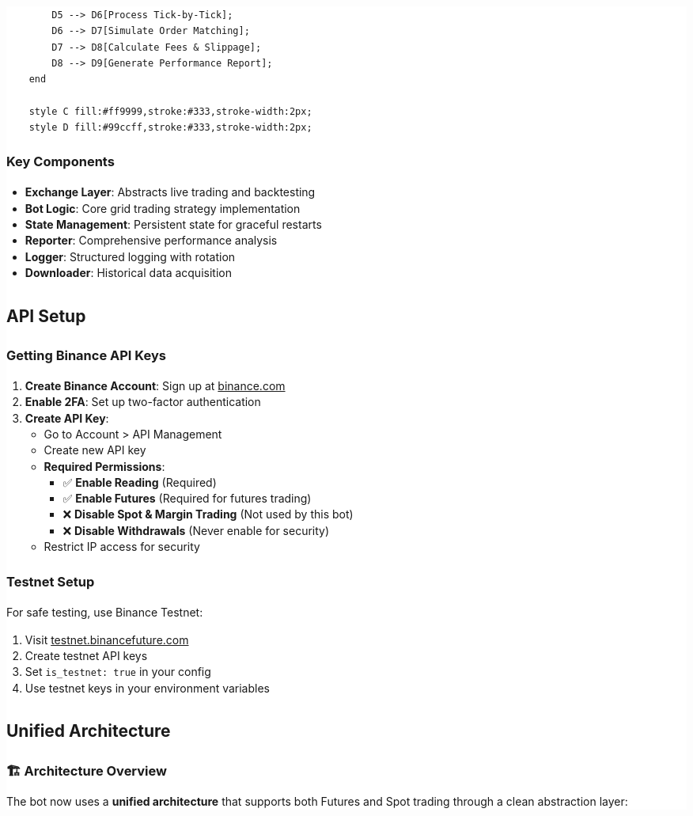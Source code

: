 ```mermaid
        D5 --> D6[Process Tick-by-Tick];
        D6 --> D7[Simulate Order Matching];
        D7 --> D8[Calculate Fees & Slippage];
        D8 --> D9[Generate Performance Report];
    end

    style C fill:#ff9999,stroke:#333,stroke-width:2px;
    style D fill:#99ccff,stroke:#333,stroke-width:2px;
```

### Key Components

- **Exchange Layer**: Abstracts live trading and backtesting
- **Bot Logic**: Core grid trading strategy implementation  
- **State Management**: Persistent state for graceful restarts
- **Reporter**: Comprehensive performance analysis
- **Logger**: Structured logging with rotation
- **Downloader**: Historical data acquisition

## API Setup

### Getting Binance API Keys

1. **Create Binance Account**: Sign up at [binance.com](https://binance.com)
2. **Enable 2FA**: Set up two-factor authentication
3. **Create API Key**:
   - Go to Account > API Management
   - Create new API key
   - **Required Permissions**:
     - ✅ **Enable Reading** (Required)
     - ✅ **Enable Futures** (Required for futures trading)
     - ❌ **Disable Spot & Margin Trading** (Not used by this bot)
     - ❌ **Disable Withdrawals** (Never enable for security)
   - Restrict IP access for security

### Testnet Setup

For safe testing, use Binance Testnet:

1. Visit [testnet.binancefuture.com](https://testnet.binancefuture.com)
2. Create testnet API keys
3. Set `is_testnet: true` in your config
4. Use testnet keys in your environment variables

## Unified Architecture

### 🏗️ **Architecture Overview**

The bot now uses a **unified architecture** that supports both Futures and Spot trading through a clean abstraction layer:

